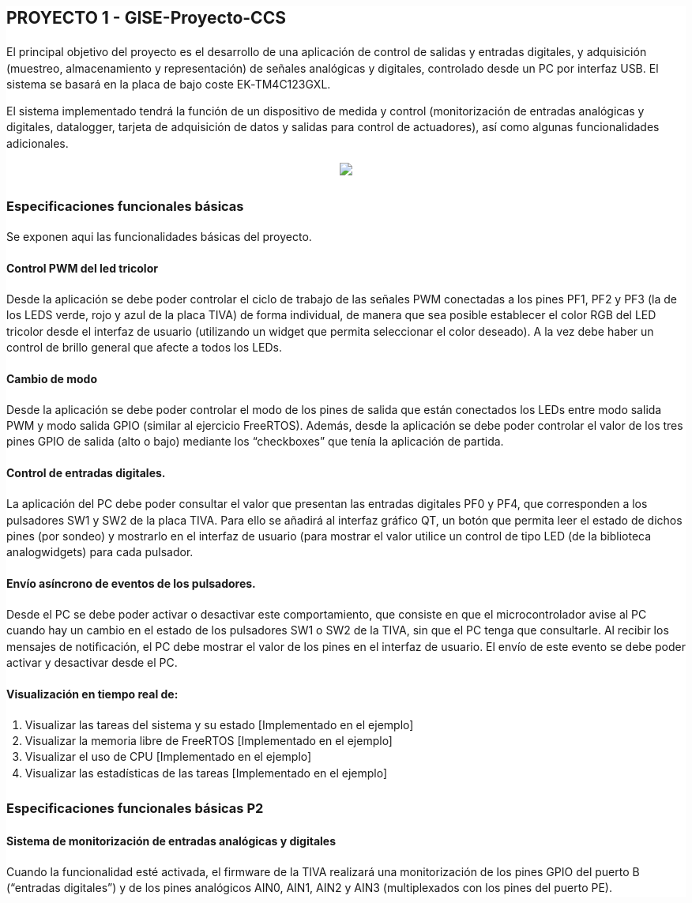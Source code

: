 ## PROYECTO 1 - GISE-Proyecto-CCS
El principal objetivo del proyecto es el desarrollo de una aplicación de control de salidas y entradas digitales, y adquisición (muestreo, almacenamiento y representación) de señales analógicas y digitales, controlado desde un PC por interfaz USB. El sistema se basará en la placa de bajo coste EK‐TM4C123GXL. 

El sistema implementado tendrá la función de un dispositivo de medida y control (monitorización de entradas analógicas y digitales, datalogger, tarjeta de adquisición de datos y salidas para control de actuadores), así como algunas funcionalidades adicionales.

<p align="center">
    <img src="https://i.gyazo.com/67de20daa1245bf042484976c04ad8b8.png" width="640">
</p>

### Especificaciones funcionales básicas
Se exponen aqui las funcionalidades básicas del proyecto.
#### Control PWM del led tricolor
Desde la aplicación se debe poder controlar el ciclo de trabajo de las señales PWM conectadas a los pines PF1, PF2 y PF3 
(la de los LEDS verde, rojo y azul de la placa TIVA) de forma individual, de manera que sea posible establecer el color RGB del LED tricolor desde el interfaz de usuario (utilizando un widget que permita seleccionar el color deseado). A la vez debe haber un control de brillo general que afecte a todos los LEDs.
#### Cambio de modo
Desde la aplicación se debe poder controlar el modo de los pines de salida que están conectados los LEDs entre modo salida PWM y modo salida GPIO (similar al ejercicio FreeRTOS). Además, desde la aplicación se debe poder controlar el valor de los tres pines GPIO de salida (alto o bajo) mediante los “checkboxes” que tenía la aplicación de partida.
#### Control de entradas digitales.
La aplicación del PC debe poder consultar el valor que presentan las entradas digitales PF0 y PF4, que corresponden a los pulsadores SW1 y SW2 de la placa TIVA. Para ello se añadirá al interfaz gráfico QT, un botón que permita leer el estado de dichos pines (por sondeo) y mostrarlo en el interfaz de usuario (para mostrar el valor utilice un control de tipo LED (de la biblioteca analogwidgets) para cada pulsador.
#### Envío asíncrono de eventos de los pulsadores.
Desde el PC se debe poder activar o desactivar este comportamiento, que consiste en que el microcontrolador avise al PC cuando hay un cambio en el estado de los pulsadores SW1 o SW2 de la TIVA, sin que el PC tenga que consultarle. Al recibir los mensajes de notificación, el PC debe mostrar el valor de los pines en el interfaz de usuario. El envío de este evento se debe poder activar y desactivar desde el PC. 
#### Visualización en tiempo real de:
1. Visualizar las tareas del sistema y su estado [Implementado en el ejemplo]
2. Visualizar la memoria libre de FreeRTOS [Implementado en el ejemplo]
3. Visualizar el uso de CPU [Implementado en el ejemplo]
4. Visualizar las estadísticas de las tareas [Implementado en el ejemplo]

### Especificaciones funcionales básicas P2
#### Sistema de monitorización de entradas analógicas y digitales
Cuando  la  funcionalidad  esté  activada,  el  firmware  de  la  TIVA  realizará  una  monitorización  de  los  pines GPIO del puerto B (“entradas digitales”) y de los pines analógicos AIN0, AIN1, AIN2 y AIN3 (multiplexados con los pines del puerto PE).
